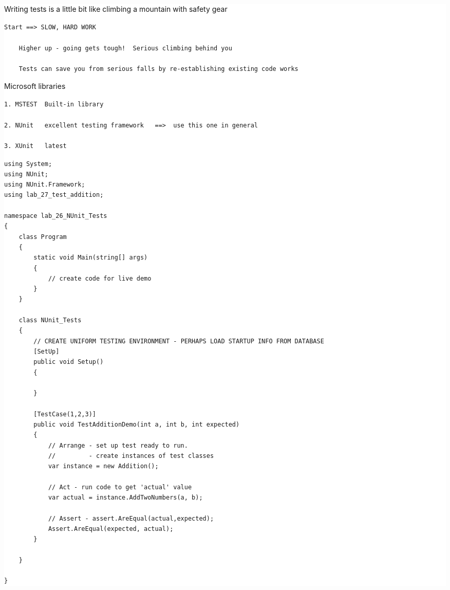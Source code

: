 Writing tests is a little bit like climbing a mountain with safety gear

```
Start ==> SLOW, HARD WORK 

	Higher up - going gets tough!  Serious climbing behind you

	Tests can save you from serious falls by re-establishing existing code works
```

Microsoft libraries

```
1. MSTEST  Built-in library

2. NUnit   excellent testing framework   ==>  use this one in general

3. XUnit   latest
```

```
using System;
using NUnit;
using NUnit.Framework;
using lab_27_test_addition;

namespace lab_26_NUnit_Tests
{
    class Program
    {
        static void Main(string[] args)
        {
            // create code for live demo 
        }
    }

    class NUnit_Tests
    {
        // CREATE UNIFORM TESTING ENVIRONMENT - PERHAPS LOAD STARTUP INFO FROM DATABASE
        [SetUp]
        public void Setup()
        {

        }

        [TestCase(1,2,3)]
        public void TestAdditionDemo(int a, int b, int expected)
        {
            // Arrange - set up test ready to run.  
            //         - create instances of test classes
            var instance = new Addition();

            // Act - run code to get 'actual' value
            var actual = instance.AddTwoNumbers(a, b);

            // Assert - assert.AreEqual(actual,expected);
            Assert.AreEqual(expected, actual);
        }

    }

}
```
